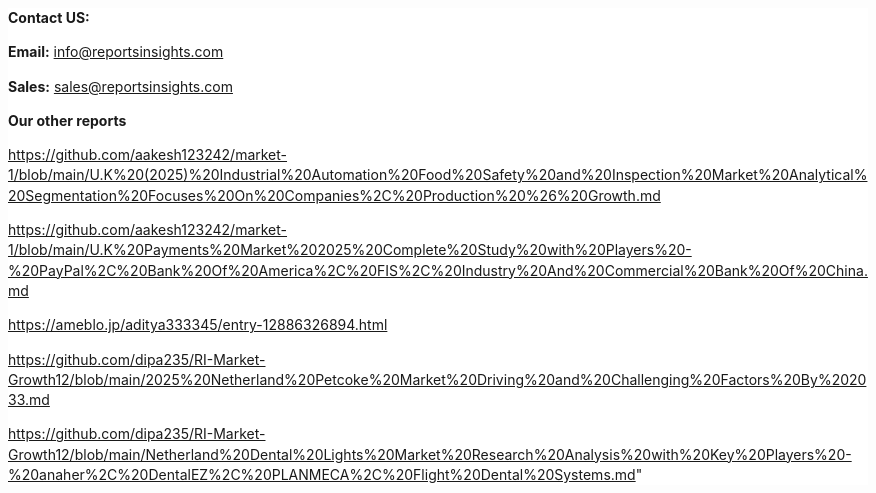 <strong>Contact US:</strong>

<p class=><b>Email:</b> <a href=mailto:info@reportsinsights.com>info@reportsinsights.com</a></p>
<p class=><b>Sales:</b> <a href=mailto:sales@reportsinsights.com>sales@reportsinsights.com</a></p>

<strong>Our other reports</strong>

<a href=https://github.com/aakesh123242/market-1/blob/main/U.K%20(2025)%20Industrial%20Automation%20Food%20Safety%20and%20Inspection%20Market%20Analytical%20Segmentation%20Focuses%20On%20Companies%2C%20Production%20%26%20Growth.md>https://github.com/aakesh123242/market-1/blob/main/U.K%20(2025)%20Industrial%20Automation%20Food%20Safety%20and%20Inspection%20Market%20Analytical%20Segmentation%20Focuses%20On%20Companies%2C%20Production%20%26%20Growth.md</a>

<a href=https://github.com/aakesh123242/market-1/blob/main/U.K%20Payments%20Market%202025%20Complete%20Study%20with%20Players%20-%20PayPal%2C%20Bank%20Of%20America%2C%20FIS%2C%20Industry%20And%20Commercial%20Bank%20Of%20China.md>https://github.com/aakesh123242/market-1/blob/main/U.K%20Payments%20Market%202025%20Complete%20Study%20with%20Players%20-%20PayPal%2C%20Bank%20Of%20America%2C%20FIS%2C%20Industry%20And%20Commercial%20Bank%20Of%20China.md</a>

<a href=https://ameblo.jp/aditya333345/entry-12886326894.html>https://ameblo.jp/aditya333345/entry-12886326894.html</a>

<a href=https://github.com/dipa235/RI-Market-Growth12/blob/main/2025%20Netherland%20Petcoke%20Market%20Driving%20and%20Challenging%20Factors%20By%202033.md>https://github.com/dipa235/RI-Market-Growth12/blob/main/2025%20Netherland%20Petcoke%20Market%20Driving%20and%20Challenging%20Factors%20By%202033.md</a>

<a href=https://github.com/dipa235/RI-Market-Growth12/blob/main/Netherland%20Dental%20Lights%20Market%20Research%20Analysis%20with%20Key%20Players%20-%20anaher%2C%20DentalEZ%2C%20PLANMECA%2C%20Flight%20Dental%20Systems.md>https://github.com/dipa235/RI-Market-Growth12/blob/main/Netherland%20Dental%20Lights%20Market%20Research%20Analysis%20with%20Key%20Players%20-%20anaher%2C%20DentalEZ%2C%20PLANMECA%2C%20Flight%20Dental%20Systems.md</a>"
